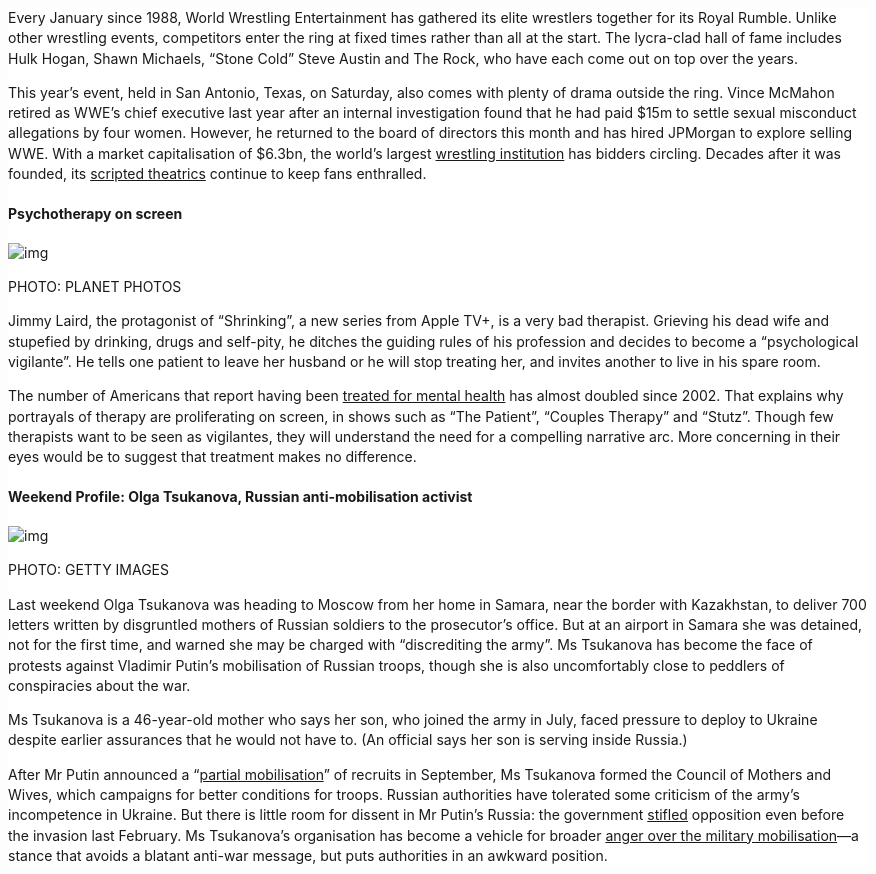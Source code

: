 Every January since 1988, World Wrestling Entertainment has gathered its elite wrestlers together for its Royal Rumble. Unlike other wrestling events, competitors enter the ring at fixed times rather than all at the start. The lycra-clad hall of fame includes Hulk Hogan, Shawn Michaels, “Stone Cold” Steve Austin and The Rock, who have each come out on top over the years.

This year’s event, held in San Antonio, Texas, on Saturday, also comes with plenty of drama outside the ring. Vince McMahon retired as WWE’s chief executive last year after an internal investigation found that he had paid $15m to settle sexual misconduct allegations by four women. However, he returned to the board of directors this month and has hired JPMorgan to explore selling WWE. With a market capitalisation of $6.3bn, the world’s largest [wrestling institution](https://www.economist.com/united-states/2019/04/13/donald-trump-is-a-pro-wrestler-masquerading-as-commander-in-chief) has bidders circling. Decades after it was founded, its [scripted theatrics](https://www.economist.com/united-states/2021/07/08/how-wrestling-conspiracy-theories-and-politics-overlap-in-america) continue to keep fans enthralled.



#### Psychotherapy on screen

![img](https://niceboy.online/insight/public/Espresso/PHOTOS/20230128_dap351.jpg)

PHOTO: PLANET PHOTOS

Jimmy Laird, the protagonist of “Shrinking”, a new series from Apple TV+, is a very bad therapist. Grieving his dead wife and stupefied by drinking, drugs and self-pity, he ditches the guiding rules of his profession and decides to become a “psychological vigilante”. He tells one patient to leave her husband or he will stop treating her, and invites another to live in his spare room.

The number of Americans that report having been [treated for mental health](https://www.economist.com/leaders/2019/03/14/most-mental-health-problems-are-untreated-trained-laypeople-can-help) has almost doubled since 2002. That explains why portrayals of therapy are proliferating on screen, in shows such as “The Patient”, “Couples Therapy” and “Stutz”. Though few therapists want to be seen as vigilantes, they will understand the need for a compelling narrative arc. More concerning in their eyes would be to suggest that treatment makes no difference.



#### Weekend Profile: Olga Tsukanova, Russian anti-mobilisation activist

![img](https://niceboy.online/insight/public/Espresso/PHOTOS/20230128_dap349.jpg)

PHOTO: GETTY IMAGES

Last weekend Olga Tsukanova was heading to Moscow from her home in Samara, near the border with Kazakhstan, to deliver 700 letters written by disgruntled mothers of Russian soldiers to the prosecutor’s office. But at an airport in Samara she was detained, not for the first time, and warned she may be charged with “discrediting the army”. Ms Tsukanova has become the face of protests against Vladimir Putin’s mobilisation of Russian troops, though she is also uncomfortably close to peddlers of conspiracies about the war.

Ms Tsukanova is a 46-year-old mother who says her son, who joined the army in July, faced pressure to deploy to Ukraine despite earlier assurances that he would not have to. (An official says her son is serving inside Russia.)

After Mr Putin announced a “[partial mobilisation](https://www.economist.com/europe/2022/09/21/vladimir-putin-declares-a-partial-mobilisation)” of recruits in September, Ms Tsukanova formed the Council of Mothers and Wives, which campaigns for better conditions for troops. Russian authorities have tolerated some criticism of the army’s incompetence in Ukraine. But there is little room for dissent in Mr Putin’s Russia: the government [stifled](https://www.economist.com/1843/2021/05/02/ive-mortally-offended-putin-by-surviving-why-alexei-navalny-keeps-fighting) opposition even before the invasion last February. Ms Tsukanova’s organisation has become a vehicle for broader [anger over the military mobilisation](https://www.economist.com/graphic-detail/2022/09/29/protests-erupt-across-russia)—a stance that avoids a blatant anti-war message, but puts authorities in an awkward position.
